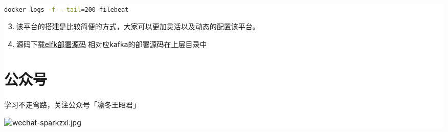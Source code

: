 ```bash
docker logs -f --tail=200 filebeat
```

3. 该平台的搭建是比较简便的方式，大家可以更加灵活以及动态的配置该平台。

4. 源码下载[elfk部署源码]( https://github.com/sparkzxl/sparkzxl-docker/tree/master/elfk) 相对应kafka的部署源码在上层目录中

# 公众号

学习不走弯路，关注公众号「凛冬王昭君」

![wechat-sparkzxl.jpg](https://oss.sparksys.top/sparkzxl-framework/wechat-sparkzxl.jpg)
